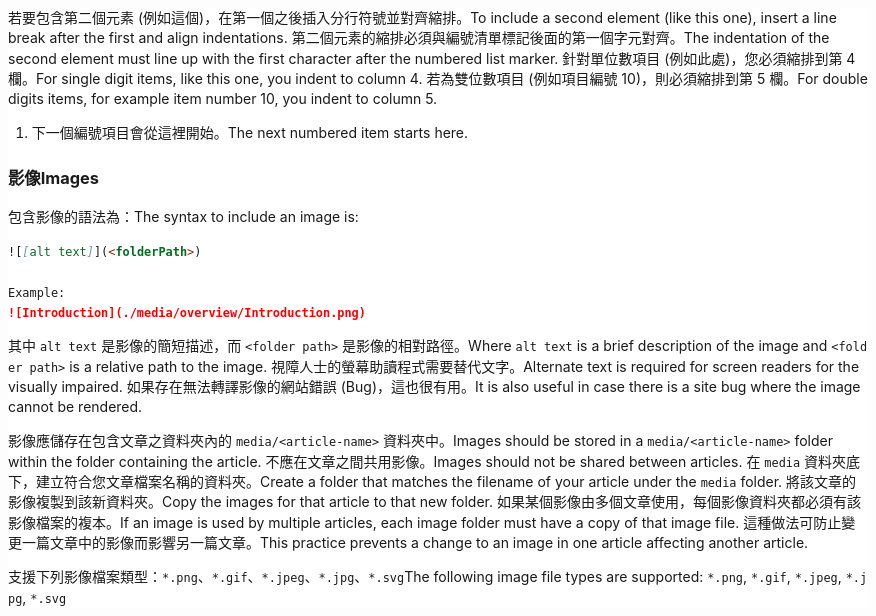    <span data-ttu-id="09df5-182">若要包含第二個元素 (例如這個)，在第一個之後插入分行符號並對齊縮排。</span><span class="sxs-lookup"><span data-stu-id="09df5-182">To include a second element (like this one), insert a line break after the first and align indentations.</span></span> <span data-ttu-id="09df5-183">第二個元素的縮排必須與編號清單標記後面的第一個字元對齊。</span><span class="sxs-lookup"><span data-stu-id="09df5-183">The indentation of the second element must line up with the first character after the numbered list marker.</span></span> <span data-ttu-id="09df5-184">針對單位數項目 (例如此處)，您必須縮排到第 4 欄。</span><span class="sxs-lookup"><span data-stu-id="09df5-184">For single digit items, like this one, you indent to column 4.</span></span> <span data-ttu-id="09df5-185">若為雙位數項目 (例如項目編號 10)，則必須縮排到第 5 欄。</span><span class="sxs-lookup"><span data-stu-id="09df5-185">For double digits items, for example item number 10, you indent to column 5.</span></span>

1. <span data-ttu-id="09df5-186">下一個編號項目會從這裡開始。</span><span class="sxs-lookup"><span data-stu-id="09df5-186">The next numbered item starts here.</span></span>

### <a name="images"></a><span data-ttu-id="09df5-187">影像</span><span class="sxs-lookup"><span data-stu-id="09df5-187">Images</span></span>

<span data-ttu-id="09df5-188">包含影像的語法為：</span><span class="sxs-lookup"><span data-stu-id="09df5-188">The syntax to include an image is:</span></span>

```markdown
![[alt text]](<folderPath>)

Example:
![Introduction](./media/overview/Introduction.png)
```

<span data-ttu-id="09df5-189">其中 `alt text` 是影像的簡短描述，而 `<folder path>` 是影像的相對路徑。</span><span class="sxs-lookup"><span data-stu-id="09df5-189">Where `alt text` is a brief description of the image and `<folder path>` is a relative path to the image.</span></span> <span data-ttu-id="09df5-190">視障人士的螢幕助讀程式需要替代文字。</span><span class="sxs-lookup"><span data-stu-id="09df5-190">Alternate text is required for screen readers for the visually impaired.</span></span> <span data-ttu-id="09df5-191">如果存在無法轉譯影像的網站錯誤 (Bug)，這也很有用。</span><span class="sxs-lookup"><span data-stu-id="09df5-191">It is also useful in case there is a site bug where the image cannot be rendered.</span></span>

<span data-ttu-id="09df5-192">影像應儲存在包含文章之資料夾內的 `media/<article-name>` 資料夾中。</span><span class="sxs-lookup"><span data-stu-id="09df5-192">Images should be stored in a `media/<article-name>` folder within the folder containing the article.</span></span>
<span data-ttu-id="09df5-193">不應在文章之間共用影像。</span><span class="sxs-lookup"><span data-stu-id="09df5-193">Images should not be shared between articles.</span></span> <span data-ttu-id="09df5-194">在 `media` 資料夾底下，建立符合您文章檔案名稱的資料夾。</span><span class="sxs-lookup"><span data-stu-id="09df5-194">Create a folder that matches the filename of your article under the `media` folder.</span></span> <span data-ttu-id="09df5-195">將該文章的影像複製到該新資料夾。</span><span class="sxs-lookup"><span data-stu-id="09df5-195">Copy the images for that article to that new folder.</span></span> <span data-ttu-id="09df5-196">如果某個影像由多個文章使用，每個影像資料夾都必須有該影像檔案的複本。</span><span class="sxs-lookup"><span data-stu-id="09df5-196">If an image is used by multiple articles, each image folder must have a copy of that image file.</span></span> <span data-ttu-id="09df5-197">這種做法可防止變更一篇文章中的影像而影響另一篇文章。</span><span class="sxs-lookup"><span data-stu-id="09df5-197">This practice prevents a change to an image in one article affecting another article.</span></span>

<span data-ttu-id="09df5-198">支援下列影像檔案類型：`*.png`、`*.gif`、`*.jpeg`、`*.jpg`、`*.svg`</span><span class="sxs-lookup"><span data-stu-id="09df5-198">The following image file types are supported: `*.png`, `*.gif`, `*.jpeg`, `*.jpg`, `*.svg`</span></span>


[platyPS]: https://github.com/PowerShell/platyPS
[markdig]: https://github.com/lunet-io/markdig
[CommonMark]: https://spec.commonmark.org/
[atx]: https://github.github.com/gfm/#atx-headings
[pascal-case]: https://en.wikipedia.org/wiki/PascalCase
[reflow]: https://marketplace.visualstudio.com/items?itemName=marvhen.reflow-markdown